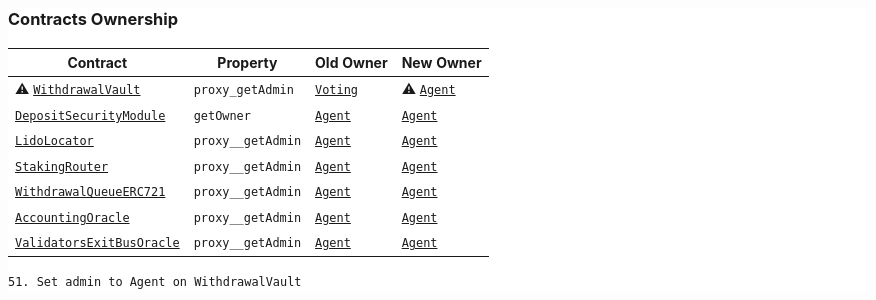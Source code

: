 ### Contracts Ownership
| Contract | Property | Old Owner | New Owner |
| --- | --- | --- | --- |
| ⚠️ [`WithdrawalVault`](https://holesky.etherscan.io//address/0xf0179dec45a37423ead4fad5fcb136197872ead9) | `proxy_getAdmin` | [`Voting`](https://holesky.etherscan.io//address/0xda7d2573df555002503f29aa4003e398d28cc00f) | ⚠️ [`Agent`](https://holesky.etherscan.io//address/0xe92329ec7ddb11d25e25b3c21eebf11f15eb325d) |
| [`DepositSecurityModule`](https://holesky.etherscan.io//address/0x808de3b26be9438f12e9b45528955ea94c17f217) | `getOwner` | [`Agent`](https://holesky.etherscan.io//address/0xe92329ec7ddb11d25e25b3c21eebf11f15eb325d) | [`Agent`](https://holesky.etherscan.io//address/0xe92329ec7ddb11d25e25b3c21eebf11f15eb325d) |
| [`LidoLocator`](https://holesky.etherscan.io//address/0x28fab2059c713a7f9d8c86db49f9bb0e96af1ef8) | `proxy__getAdmin` | [`Agent`](https://holesky.etherscan.io//address/0xe92329ec7ddb11d25e25b3c21eebf11f15eb325d) | [`Agent`](https://holesky.etherscan.io//address/0xe92329ec7ddb11d25e25b3c21eebf11f15eb325d) |
| [`StakingRouter`](https://holesky.etherscan.io//address/0xd6ebf043d30a7fe46d1db32ba90a0a51207fe229) | `proxy__getAdmin` | [`Agent`](https://holesky.etherscan.io//address/0xe92329ec7ddb11d25e25b3c21eebf11f15eb325d) | [`Agent`](https://holesky.etherscan.io//address/0xe92329ec7ddb11d25e25b3c21eebf11f15eb325d) |
| [`WithdrawalQueueERC721`](https://holesky.etherscan.io//address/0xc7cc160b58f8bb0bac94b80847e2cf2800565c50) | `proxy__getAdmin` | [`Agent`](https://holesky.etherscan.io//address/0xe92329ec7ddb11d25e25b3c21eebf11f15eb325d) | [`Agent`](https://holesky.etherscan.io//address/0xe92329ec7ddb11d25e25b3c21eebf11f15eb325d) |
| [`AccountingOracle`](https://holesky.etherscan.io//address/0x4e97a3972ce8511d87f334da17a2c332542a5246) | `proxy__getAdmin` | [`Agent`](https://holesky.etherscan.io//address/0xe92329ec7ddb11d25e25b3c21eebf11f15eb325d) | [`Agent`](https://holesky.etherscan.io//address/0xe92329ec7ddb11d25e25b3c21eebf11f15eb325d) |
| [`ValidatorsExitBusOracle`](https://holesky.etherscan.io//address/0xffddf7025410412deaa05e3e1ce68fe53208afcb) | `proxy__getAdmin` | [`Agent`](https://holesky.etherscan.io//address/0xe92329ec7ddb11d25e25b3c21eebf11f15eb325d) | [`Agent`](https://holesky.etherscan.io//address/0xe92329ec7ddb11d25e25b3c21eebf11f15eb325d) |
```
51. Set admin to Agent on WithdrawalVault
```
